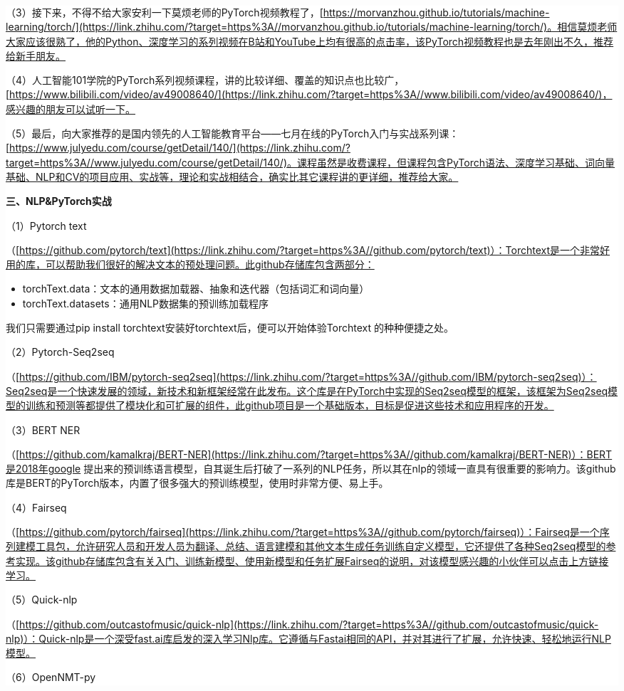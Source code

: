   

  （3）接下来，不得不给大家安利一下莫烦老师的PyTorch视频教程了，[https://morvanzhou.github.io/tutorials/machine-learning/torch/](https://link.zhihu.com/?target=https%3A//morvanzhou.github.io/tutorials/machine-learning/torch/)。相信莫烦老师大家应该很熟了，他的Python、深度学习的系列视频在B站和YouTube上均有很高的点击率，该PyTorch视频教程也是去年刚出不久，推荐给新手朋友。

  

  （4）人工智能101学院的PyTorch系列视频课程，讲的比较详细、覆盖的知识点也比较广，[https://www.bilibili.com/video/av49008640/](https://link.zhihu.com/?target=https%3A//www.bilibili.com/video/av49008640/)，感兴趣的朋友可以试听一下。

  

  （5）最后，向大家推荐的是国内领先的人工智能教育平台——七月在线的PyTorch入门与实战系列课：[https://www.julyedu.com/course/getDetail/140/](https://link.zhihu.com/?target=https%3A//www.julyedu.com/course/getDetail/140/)。课程虽然是收费课程，但课程包含PyTorch语法、深度学习基础、词向量基础、NLP和CV的项目应用、实战等，理论和实战相结合，确实比其它课程讲的更详细，推荐给大家。

  

  **三、NLP&PyTorch实战**

  （1）Pytorch text

  （[https://github.com/pytorch/text](https://link.zhihu.com/?target=https%3A//github.com/pytorch/text)）：Torchtext是一个非常好用的库，可以帮助我们很好的解决文本的预处理问题。此github存储库包含两部分：

  - torchText.data：文本的通用数据加载器、抽象和迭代器（包括词汇和词向量）
  - torchText.datasets：通用NLP数据集的预训练加载程序

  我们只需要通过pip install torchtext安装好torchtext后，便可以开始体验Torchtext 的种种便捷之处。

  

  （2）Pytorch-Seq2seq

  （[https://github.com/IBM/pytorch-seq2seq](https://link.zhihu.com/?target=https%3A//github.com/IBM/pytorch-seq2seq)）：Seq2seq是一个快速发展的领域，新技术和新框架经常在此发布。这个库是在PyTorch中实现的Seq2seq模型的框架，该框架为Seq2seq模型的训练和预测等都提供了模块化和可扩展的组件，此github项目是一个基础版本，目标是促进这些技术和应用程序的开发。

  

  （3）BERT NER

  （[https://github.com/kamalkraj/BERT-NER](https://link.zhihu.com/?target=https%3A//github.com/kamalkraj/BERT-NER)）：BERT是2018年google 提出来的预训练语言模型，自其诞生后打破了一系列的NLP任务，所以其在nlp的领域一直具有很重要的影响力。该github库是BERT的PyTorch版本，内置了很多强大的预训练模型，使用时非常方便、易上手。

  

  （4）Fairseq

  （[https://github.com/pytorch/fairseq](https://link.zhihu.com/?target=https%3A//github.com/pytorch/fairseq)）：Fairseq是一个序列建模工具包，允许研究人员和开发人员为翻译、总结、语言建模和其他文本生成任务训练自定义模型，它还提供了各种Seq2seq模型的参考实现。该github存储库包含有关入门、训练新模型、使用新模型和任务扩展Fairseq的说明，对该模型感兴趣的小伙伴可以点击上方链接学习。

  

  （5）Quick-nlp

  （[https://github.com/outcastofmusic/quick-nlp](https://link.zhihu.com/?target=https%3A//github.com/outcastofmusic/quick-nlp)）：Quick-nlp是一个深受fast.ai库启发的深入学习Nlp库。它遵循与Fastai相同的API，并对其进行了扩展，允许快速、轻松地运行NLP模型。

  

  （6）OpenNMT-py
